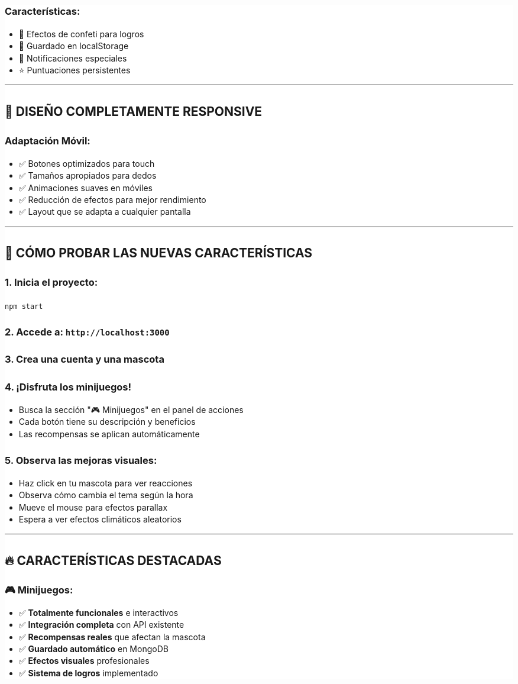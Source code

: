 ### **Características:**
- 🎊 Efectos de confeti para logros
- 💾 Guardado en localStorage
- 🔔 Notificaciones especiales
- ⭐ Puntuaciones persistentes

---

## 📱 **DISEÑO COMPLETAMENTE RESPONSIVE**

### **Adaptación Móvil:**
- ✅ Botones optimizados para touch
- ✅ Tamaños apropiados para dedos
- ✅ Animaciones suaves en móviles
- ✅ Reducción de efectos para mejor rendimiento
- ✅ Layout que se adapta a cualquier pantalla

---

## 🎯 **CÓMO PROBAR LAS NUEVAS CARACTERÍSTICAS**

### **1. Inicia el proyecto:**
```bash
npm start
```

### **2. Accede a:** `http://localhost:3000`

### **3. Crea una cuenta y una mascota**

### **4. ¡Disfruta los minijuegos!**
- Busca la sección "🎮 Minijuegos" en el panel de acciones
- Cada botón tiene su descripción y beneficios
- Las recompensas se aplican automáticamente

### **5. Observa las mejoras visuales:**
- Haz click en tu mascota para ver reacciones
- Observa cómo cambia el tema según la hora
- Mueve el mouse para efectos parallax
- Espera a ver efectos climáticos aleatorios

---

## 🔥 **CARACTERÍSTICAS DESTACADAS**

### **🎮 Minijuegos:**
- ✅ **Totalmente funcionales** e interactivos
- ✅ **Integración completa** con API existente
- ✅ **Recompensas reales** que afectan la mascota
- ✅ **Guardado automático** en MongoDB
- ✅ **Efectos visuales** profesionales
- ✅ **Sistema de logros** implementado
